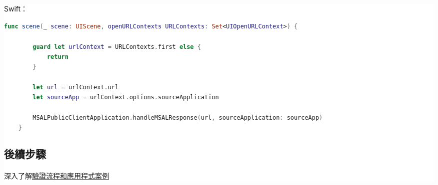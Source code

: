 Swift：

```swift
func scene(_ scene: UIScene, openURLContexts URLContexts: Set<UIOpenURLContext>) {
        
        guard let urlContext = URLContexts.first else {
            return
        }
        
        let url = urlContext.url
        let sourceApp = urlContext.options.sourceApplication
        
        MSALPublicClientApplication.handleMSALResponse(url, sourceApplication: sourceApp)
    }
```

## <a name="next-steps"></a>後續步驟

深入了解[驗證流程和應用程式案例](authentication-flows-app-scenarios.md)